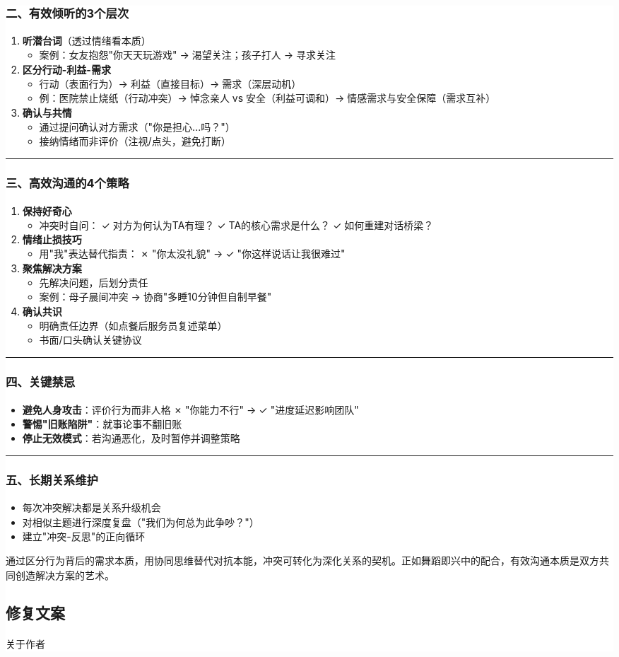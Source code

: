 
### **二、有效倾听的3个层次**

1. **听潜台词**（透过情绪看本质）
   - 案例：女友抱怨"你天天玩游戏" → 渴望关注；孩子打人 → 寻求关注
2. **区分行动-利益-需求**
   - 行动（表面行为）→ 利益（直接目标）→ 需求（深层动机）
   - 例：医院禁止烧纸（行动冲突）→ 悼念亲人 vs 安全（利益可调和）→ 情感需求与安全保障（需求互补）
3. **确认与共情**
   - 通过提问确认对方需求（"你是担心...吗？"）
   - 接纳情绪而非评价（注视/点头，避免打断）

---

### **三、高效沟通的4个策略**

1. **保持好奇心**
   - 冲突时自问：
     ✓ 对方为何认为TA有理？
     ✓ TA的核心需求是什么？
     ✓ 如何重建对话桥梁？
2. **情绪止损技巧**
   - 用"我"表达替代指责：
     ✗ "你太没礼貌" → ✓ "你这样说话让我很难过"
3. **聚焦解决方案**
   - 先解决问题，后划分责任
   - 案例：母子晨间冲突 → 协商"多睡10分钟但自制早餐"
4. **确认共识**
   - 明确责任边界（如点餐后服务员复述菜单）
   - 书面/口头确认关键协议

---

### **四、关键禁忌**

- **避免人身攻击**：评价行为而非人格
  ✗ "你能力不行" → ✓ "进度延迟影响团队"
- **警惕"旧账陷阱"**：就事论事不翻旧账
- **停止无效模式**：若沟通恶化，及时暂停并调整策略

---

### **五、长期关系维护**

- 每次冲突解决都是关系升级机会
- 对相似主题进行深度复盘（"我们为何总为此争吵？"）
- 建立"冲突-反思"的正向循环

通过区分行为背后的需求本质，用协同思维替代对抗本能，冲突可转化为深化关系的契机。正如舞蹈即兴中的配合，有效沟通本质是双方共同创造解决方案的艺术。

## 修复文案

关于作者
